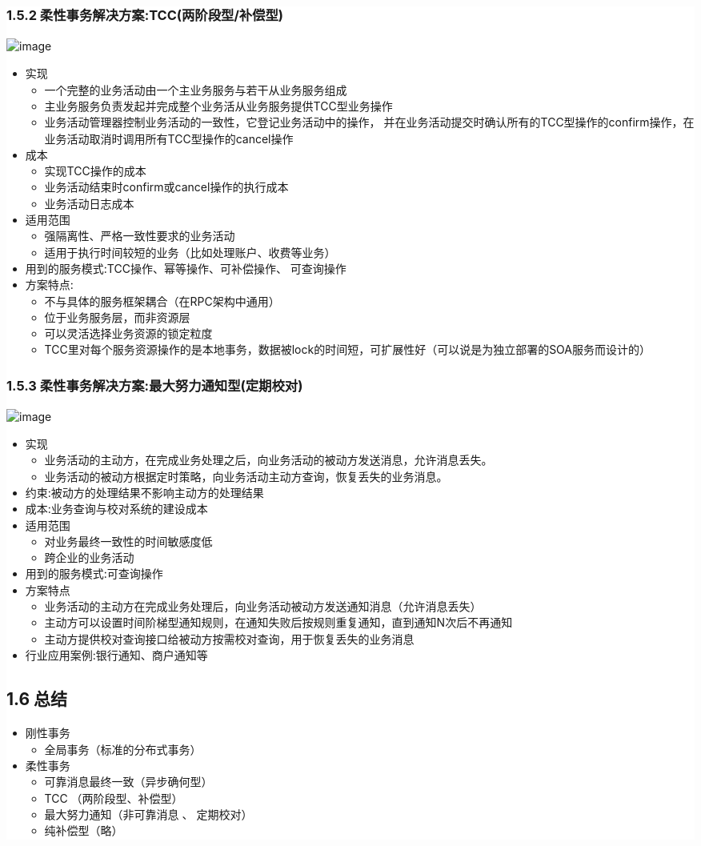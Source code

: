 ### 1.5.2 柔性事务解决方案:TCC(两阶段型/补偿型)

![image](http://clsaa-distributed-transaction-img-bed-1252032169.cossh.myqcloud.com/%E5%8F%AF%E9%9D%A0%E6%B6%88%E6%81%AF%E6%9C%80%E7%BB%88%E4%B8%80%E8%87%B4%E6%80%A71.png)

- 实现
    - 一个完整的业务活动由一个主业务服务与若干从业务服务组成
    - 主业务服务负责发起并完成整个业务活从业务服务提供TCC型业务操作
    - 业务活动管理器控制业务活动的一致性，它登记业务活动中的操作， 并在业务活动提交时确认所有的TCC型操作的confirm操作，在业务活动取消时调用所有TCC型操作的cancel操作
- 成本
    - 实现TCC操作的成本
    - 业务活动结束时confirm或cancel操作的执行成本
    - 业务活动日志成本
- 适用范围
    - 强隔离性、严格一致性要求的业务活动
    - 适用于执行时间较短的业务（比如处理账户、收费等业务）
- 用到的服务模式:TCC操作、幂等操作、可补偿操作、 可查询操作
- 方案特点:
    - 不与具体的服务框架耦合（在RPC架构中通用）
    - 位于业务服务层，而非资源层
    - 可以灵活选择业务资源的锁定粒度
    - TCC里对每个服务资源操作的是本地事务，数据被lock的时间短，可扩展性好（可以说是为独立部署的SOA服务而设计的）

### 1.5.3 柔性事务解决方案:最大努力通知型(定期校对)

![image](http://clsaa-distributed-transaction-img-bed-1252032169.cossh.myqcloud.com/%E6%9C%80%E5%A4%A7%E5%8A%AA%E5%8A%9B%E9%80%9A%E7%9F%A5%E5%9E%8B1.png)

- 实现
    - 业务活动的主动方，在完成业务处理之后，向业务活动的被动方发送消息，允许消息丢失。
    - 业务活动的被动方根据定时策略，向业务活动主动方查询，恢复丢失的业务消息。
- 约束:被动方的处理结果不影响主动方的处理结果
- 成本:业务查询与校对系统的建设成本
- 适用范围
    - 对业务最终一致性的时间敏感度低
    - 跨企业的业务活动
- 用到的服务模式:可查询操作
- 方案特点
    - 业务活动的主动方在完成业务处理后，向业务活动被动方发送通知消息（允许消息丢失）
    - 主动方可以设置时间阶梯型通知规则，在通知失败后按规则重复通知，直到通知N次后不再通知
    - 主动方提供校对查询接口给被动方按需校对查询，用于恢复丢失的业务消息
- 行业应用案例:银行通知、商户通知等

## 1.6 总结

- 刚性事务
    - 全局事务（标准的分布式事务）
- 柔性事务
    - 可靠消息最终一致（异步确何型）
    - TCC （两阶段型、补偿型）
    - 最大努力通知（非可靠消息 、 定期校对）
    - 纯补偿型（略）